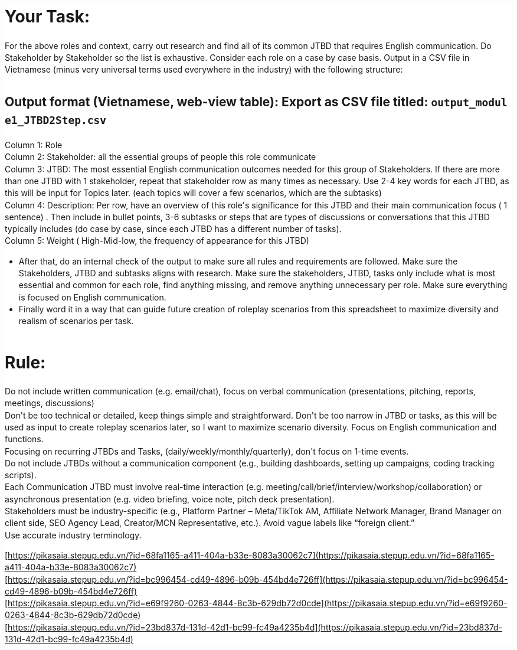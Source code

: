   
# Your Task:   
For the above roles and context, carry out research and find all of its common JTBD that requires English communication. Do Stakeholder by Stakeholder so the list is exhaustive. Consider each role on a case by case basis. Output in a CSV file in Vietnamese (minus very universal terms used everywhere in the industry) with the following structure:  
## Output format (Vietnamese, web-view table): Export as CSV file titled: `output_module1_JTBD2Step.csv`   
  
Column 1: Role  
Column 2: Stakeholder: all the essential groups of people this role communicate   
Column 3: JTBD: The most essential English communication outcomes needed for this group of Stakeholders. If there are more than one JTBD with 1 stakeholder, repeat that stakeholder row as many times as necessary. Use 2-4 key words for each JTBD, as this will be input for Topics later. (each topics will cover a few scenarios, which are the subtasks)   
Column 4: Description: Per row, have an overview of this role's significance for this JTBD and their main communication focus ( 1 sentence) . Then include in bullet points, 3-6 subtasks or steps that are types of discussions or conversations that this JTBD typically includes (do case by case, since each JTBD has a different number of tasks).  
Column 5: Weight ( High-Mid-low, the frequency of appearance for this JTBD)  
  
- After that, do an internal check of the output to make sure all rules and requirements are followed. Make sure the Stakeholders, JTBD and subtasks aligns with research. Make sure the stakeholders, JTBD, tasks only include what is most essential and common for each role, find anything missing, and remove anything unnecessary per role. Make sure everything is focused on English communication.  
- Finally word it in a way that can guide future creation of roleplay scenarios from this spreadsheet to maximize diversity and realism of scenarios per task.   
  
# Rule:  
Do not include written communication (e.g. email/chat), focus on verbal communication (presentations, pitching, reports, meetings, discussions)  
Don't be too technical or detailed, keep things simple and straightforward. Don't be too narrow in JTBD or tasks, as this will be used as input to create roleplay scenarios later, so I want to maximize scenario diversity. Focus on English communication and functions.   
Focusing on recurring JTBDs and Tasks, (daily/weekly/monthly/quarterly), don't focus on 1-time events.  
Do not include JTBDs without a communication component (e.g., building dashboards, setting up campaigns, coding tracking scripts).  
Each Communication JTBD must involve real-time interaction (e.g. meeting/call/brief/interview/workshop/collaboration) or asynchronous presentation (e.g. video briefing, voice note, pitch deck presentation).  
Stakeholders must be industry-specific (e.g., Platform Partner – Meta/TikTok AM, Affiliate Network Manager, Brand Manager on client side, SEO Agency Lead, Creator/MCN Representative, etc.). Avoid vague labels like “foreign client.”  
Use accurate industry terminology.  

  
[https://pikasaia.stepup.edu.vn/?id=68fa1165-a411-404a-b33e-8083a30062c7](https://pikasaia.stepup.edu.vn/?id=68fa1165-a411-404a-b33e-8083a30062c7)  
[https://pikasaia.stepup.edu.vn/?id=bc996454-cd49-4896-b09b-454bd4e726ff](https://pikasaia.stepup.edu.vn/?id=bc996454-cd49-4896-b09b-454bd4e726ff)  
[https://pikasaia.stepup.edu.vn/?id=e69f9260-0263-4844-8c3b-629db72d0cde](https://pikasaia.stepup.edu.vn/?id=e69f9260-0263-4844-8c3b-629db72d0cde)  
[https://pikasaia.stepup.edu.vn/?id=23bd837d-131d-42d1-bc99-fc49a4235b4d](https://pikasaia.stepup.edu.vn/?id=23bd837d-131d-42d1-bc99-fc49a4235b4d)  
  